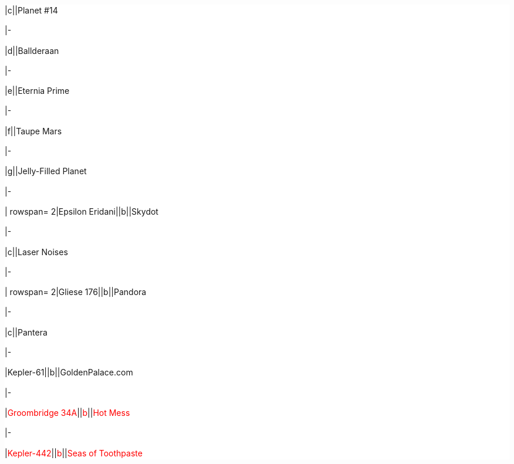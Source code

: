 |c||Planet #14

|-

|d||Ballderaan

|-

|e||Eternia Prime

|-

|f||Taupe Mars

|-

|g||Jelly-Filled Planet

|-

| rowspan= 2|Epsilon Eridani||b||Skydot

|-

|c||Laser Noises

|-

| rowspan= 2|Gliese 176||b||Pandora

|-

|c||Pantera

|-

|Kepler-61||b||GoldenPalace.com

|-

|<font color="red">Groombridge 34A</font>||<font color="red">b</font>||<font color="red">Hot Mess</font>

|-

|<font color= "red" >Kepler-442</font>||<font color= "red" >b</font>||<font color= "red" >Seas of Toothpaste</font>
